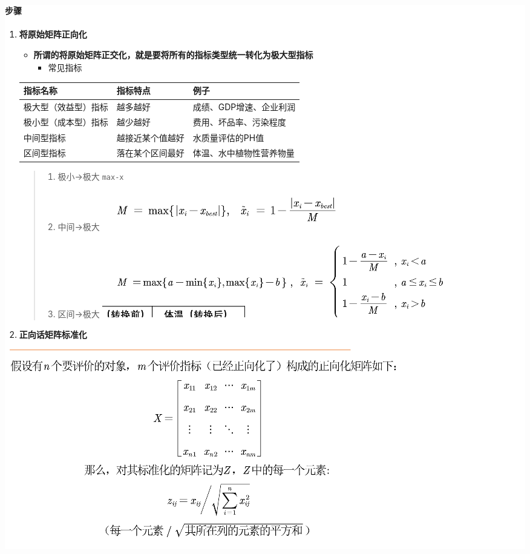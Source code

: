#### 步骤

1. **将原始矩阵正向化**

   - **所谓的将原始矩阵正交化，就是要将所有的指标类型统一转化为极大型指标**
     - 常见指标

   | 指标名称             | 指标特点         | 例子                     |
   | :------------------- | :--------------- | ------------------------ |
   | 极大型（效益型）指标 | 越多越好         | 成绩、GDP增速、企业利润  |
   | 极小型（成本型）指标 | 越少越好         | 费用、坏品率、污染程度   |
   | 中间型指标           | 越接近某个值越好 | 水质量评估的PH值         |
   | 区间型指标           | 落在某个区间最好 | 体温、水中植物性营养物量 |

   > 1.  极小->极大  `max-x`
   > 2. 中间->极大 ![图片](images/image-20240713142529759.png)
   >
   > 3. 区间->极大 ![图片](images/image-20240713142627994.png)

2. **正向话矩阵标准化**

![图片](images/image-20240713142720224.png)
